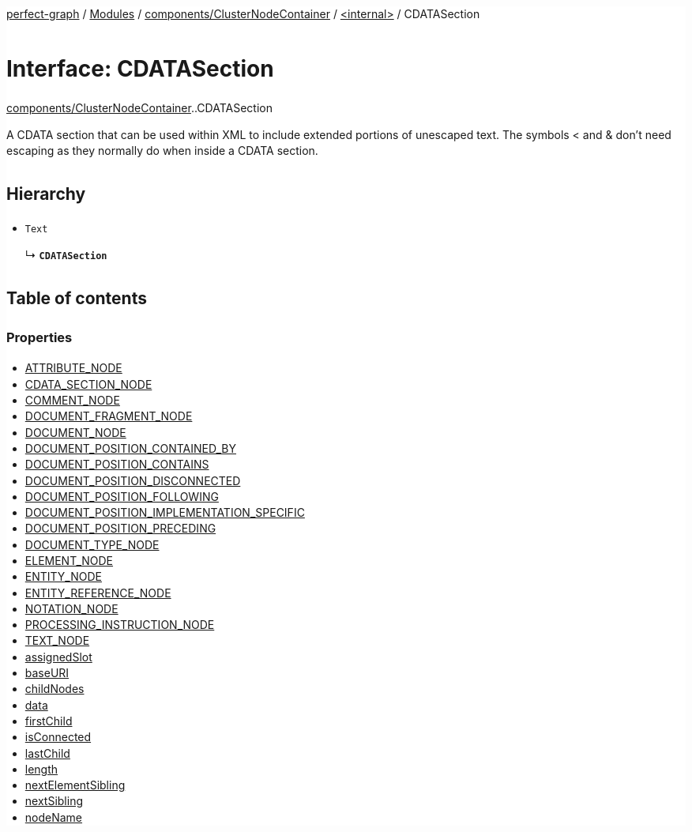 [perfect-graph](../README.md) / [Modules](../modules.md) / [components/ClusterNodeContainer](../modules/components_ClusterNodeContainer.md) / [<internal\>](../modules/components_ClusterNodeContainer._internal_.md) / CDATASection

# Interface: CDATASection

[components/ClusterNodeContainer](../modules/components_ClusterNodeContainer.md).[<internal>](../modules/components_ClusterNodeContainer._internal_.md).CDATASection

A CDATA section that can be used within XML to include extended portions of unescaped text. The symbols < and & don’t need escaping as they normally do when inside a CDATA section.

## Hierarchy

- `Text`

  ↳ **`CDATASection`**

## Table of contents

### Properties

- [ATTRIBUTE\_NODE](components_ClusterNodeContainer._internal_.CDATASection.md#attribute_node)
- [CDATA\_SECTION\_NODE](components_ClusterNodeContainer._internal_.CDATASection.md#cdata_section_node)
- [COMMENT\_NODE](components_ClusterNodeContainer._internal_.CDATASection.md#comment_node)
- [DOCUMENT\_FRAGMENT\_NODE](components_ClusterNodeContainer._internal_.CDATASection.md#document_fragment_node)
- [DOCUMENT\_NODE](components_ClusterNodeContainer._internal_.CDATASection.md#document_node)
- [DOCUMENT\_POSITION\_CONTAINED\_BY](components_ClusterNodeContainer._internal_.CDATASection.md#document_position_contained_by)
- [DOCUMENT\_POSITION\_CONTAINS](components_ClusterNodeContainer._internal_.CDATASection.md#document_position_contains)
- [DOCUMENT\_POSITION\_DISCONNECTED](components_ClusterNodeContainer._internal_.CDATASection.md#document_position_disconnected)
- [DOCUMENT\_POSITION\_FOLLOWING](components_ClusterNodeContainer._internal_.CDATASection.md#document_position_following)
- [DOCUMENT\_POSITION\_IMPLEMENTATION\_SPECIFIC](components_ClusterNodeContainer._internal_.CDATASection.md#document_position_implementation_specific)
- [DOCUMENT\_POSITION\_PRECEDING](components_ClusterNodeContainer._internal_.CDATASection.md#document_position_preceding)
- [DOCUMENT\_TYPE\_NODE](components_ClusterNodeContainer._internal_.CDATASection.md#document_type_node)
- [ELEMENT\_NODE](components_ClusterNodeContainer._internal_.CDATASection.md#element_node)
- [ENTITY\_NODE](components_ClusterNodeContainer._internal_.CDATASection.md#entity_node)
- [ENTITY\_REFERENCE\_NODE](components_ClusterNodeContainer._internal_.CDATASection.md#entity_reference_node)
- [NOTATION\_NODE](components_ClusterNodeContainer._internal_.CDATASection.md#notation_node)
- [PROCESSING\_INSTRUCTION\_NODE](components_ClusterNodeContainer._internal_.CDATASection.md#processing_instruction_node)
- [TEXT\_NODE](components_ClusterNodeContainer._internal_.CDATASection.md#text_node)
- [assignedSlot](components_ClusterNodeContainer._internal_.CDATASection.md#assignedslot)
- [baseURI](components_ClusterNodeContainer._internal_.CDATASection.md#baseuri)
- [childNodes](components_ClusterNodeContainer._internal_.CDATASection.md#childnodes)
- [data](components_ClusterNodeContainer._internal_.CDATASection.md#data)
- [firstChild](components_ClusterNodeContainer._internal_.CDATASection.md#firstchild)
- [isConnected](components_ClusterNodeContainer._internal_.CDATASection.md#isconnected)
- [lastChild](components_ClusterNodeContainer._internal_.CDATASection.md#lastchild)
- [length](components_ClusterNodeContainer._internal_.CDATASection.md#length)
- [nextElementSibling](components_ClusterNodeContainer._internal_.CDATASection.md#nextelementsibling)
- [nextSibling](components_ClusterNodeContainer._internal_.CDATASection.md#nextsibling)
- [nodeName](components_ClusterNodeContainer._internal_.CDATASection.md#nodename)